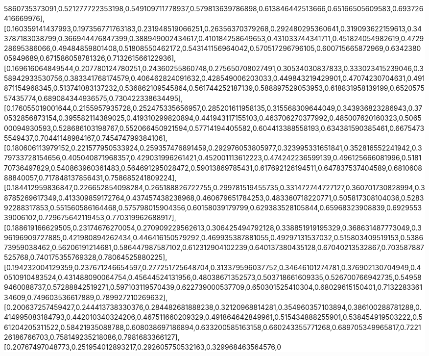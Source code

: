 5860735373091,0.521277722353198,0.549109711778937,0.579813639786898,0.613846442513666,0.65166505609583,0.693726416669976],[0.160359141437993,0.197356771763183,0.231948519066251,0.26356370379268,0.292480295360641,0.319093622159613,0.343787183038799,0.366944476847399,0.388949002434617,0.410184258649653,0.431033744341711,0.451824054982619,0.472928695386066,0.49484859801408,0.51808550462172,0.543141156964042,0.570517296796105,0.600715665872969,0.634238005949689,0.671586058781326,0.713261566122936],[0.169616064849544,0.207780124780251,0.24360255860748,0.275650708027491,0.30534030837833,0.333023415239046,0.358942933530756,0.383341768174579,0.406462824091632,0.428549006203033,0.449843219429901,0.47074230704631,0.491871154968345,0.513741083137232,0.536862109545864,0.561744252187139,0.588897529053953,0.618831958139199,0.652057557435774,0.689084344936575,0.730422338634495],[0.176055019001644,0.2155957935728,0.252475335656957,0.285201611958135,0.315568309644049,0.343936823286943,0.370532856873154,0.395582114389025,0.419310299820894,0.441943117155103,0.463706270377992,0.485007620160323,0.506500094930593,0.528686103198767,0.552066450921594,0.57714194405582,0.604413388558193,0.634381590385461,0.66754735549437,0.70441148984167,0.745474799384106],[0.180606113979152,0.221577950533924,0.259357476891459,0.292976053805977,0.323995331651841,0.352816552241942,0.379733728154656,0.405040871968357,0.429031996261421,0.452001113612223,0.474242236599139,0.496125666081996,0.518170736497829,0.540863960361483,0.564691295028472,0.59013869785431,0.617692126194511,0.647837537404589,0.681060888840057,0.717848137856431,0.758685241809224],[0.184412959836847,0.226652854098284,0.265188826722755,0.299781519455735,0.331472744727127,0.360701730828994,0.38785269617349,0.413309859172764,0.437457438238968,0.460679651784253,0.483360718220771,0.505817308104036,0.528392288317853,0.551560586164468,0.575798015904356,0.60158039179799,0.629383528105844,0.65968323908839,0.692955339006102,0.729675642119453,0.770319962688917],[0.188619166629505,0.23174676270054,0.270909229562613,0.306425494792128,0.338851919195329,0.368631487773049,0.396196909727885,0.421980894262434,0.446416150579292,0.469935387881055,0.49297131537032,0.515803409519153,0.538673959038462,0.56206191214681,0.586447987587102,0.612312904102239,0.640137380435128,0.67040213532867,0.703587887525768,0.740175355769328,0.78064525880225],[0.194232004129359,0.237671246654597,0.277251725648704,0.313379596037752,0.34646101274781,0.376902130704949,0.40510910483524,0.431488090064754,0.45644524131956,0.48038671352573,0.503718661609335,0.526700766942735,0.549589460088737,0.57288842519271,0.597103119570439,0.622739000537709,0.650301525410304,0.68029615150401,0.713228336134609,0.749603536617889,0.789927210269632],[0.200637257459427,0.244413738330376,0.284482681888238,0.32120968814281,0.354960357103894,0.386100288781288,0.414995083184793,0.442010340324206,0.467511660209329,0.491864642849961,0.515434888255901,0.538454919503222,0.561204205311522,0.58421935088788,0.608038697186894,0.633200585163158,0.660243355771268,0.689705349965817,0.722126186766703,0.758149235218086,0.7981683366127],[0.20767497048773,0.251954012893217,0.292605750532163,0.329968463564576,0